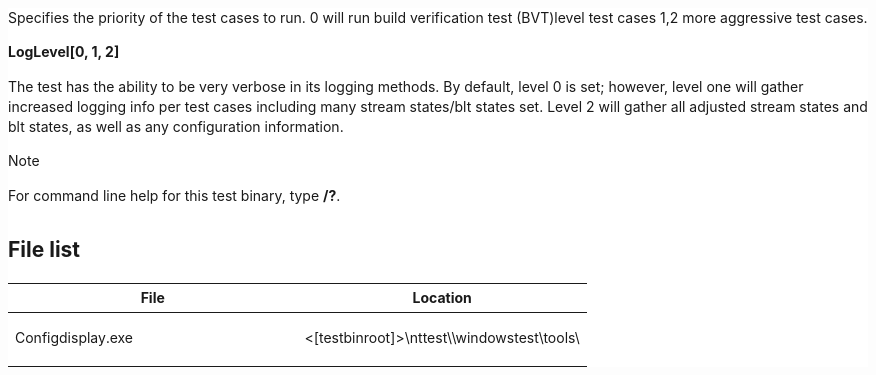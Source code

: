<td><p>Specifies the priority of the test cases to run. 0 will run build verification test (BVT)level test cases 1,2 more aggressive test cases.</p></td>

</tr>

<tr class="odd">

<td><p><strong>LogLevel[0, 1, 2]</strong></p></td>

<td><p>The test has the ability to be very verbose in its logging methods. By default, level 0 is set; however, level one will gather increased logging info per test cases including many stream states/blt states set. Level 2 will gather all adjusted stream states and blt states, as well as any configuration information.</p></td>

</tr>

</tbody>

</table>



>[!NOTE]

For command line help for this test binary, type **/?**.





## File list



<table>

<colgroup>

<col width="50%" />

<col width="50%" />

</colgroup>

<thead>

<tr class="header">

<th>File</th>

<th>Location</th>

</tr>

</thead>

<tbody>

<tr class="odd">

<td><p>Configdisplay.exe</p></td>

<td><p><placeholder>&lt;[testbinroot]&gt;</placeholder>\nttest\\windowstest\tools\</p></td>

</tr>
